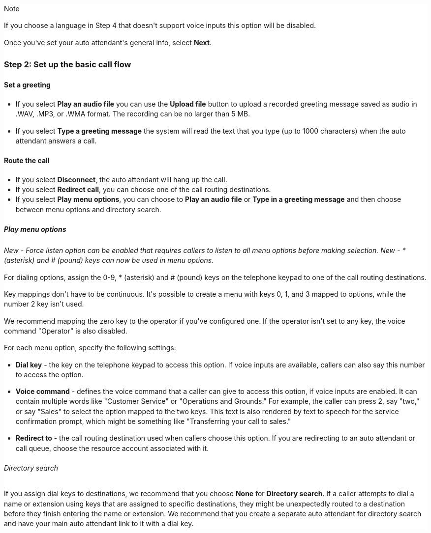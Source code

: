    > [!NOTE]
   > If you choose a language in Step 4 that doesn't support voice inputs this option will be disabled.

Once you've set your auto attendant's general info, select **Next**.

### Step 2: Set up the basic call flow

#### Set a greeting

- If you select **Play an audio file** you can use the **Upload file** button to upload a recorded greeting message saved as audio in .WAV, .MP3, or .WMA format. The recording can be no larger than 5 MB.

- If you select **Type a greeting message** the system will read the text that you type (up to 1000 characters) when the auto attendant answers a call.

#### Route the call

- If you select **Disconnect**, the auto attendant will hang up the call.
- If you select **Redirect call**, you can choose one of the call routing destinations.
- If you select **Play menu options**, you can choose to **Play an audio file** or **Type in a greeting message** and then choose between menu options and directory search.

##### Play menu options

*New - Force listen option can be enabled that requires callers to listen to all menu options before making selection.*
*New - \* (asterisk) and \# (pound) keys can now be used in menu options.*

For dialing options, assign the 0-9, \* (asterisk) and \# (pound) keys on the telephone keypad to one of the call routing destinations. 

Key mappings don't have to be continuous. It's possible to create a menu with keys 0, 1, and 3 mapped to options, while the number 2 key isn't used.

We recommend mapping the zero key to the operator if you've configured one. If the operator isn't set to any key, the voice command "Operator" is also disabled.

For each menu option, specify the following settings:

- **Dial key** - the key on the telephone keypad to access this option. If voice inputs are available, callers can also say this number to access the option.

- **Voice command** - defines the voice command that a caller can give to access this option, if voice inputs are enabled. It can contain multiple words like "Customer Service" or "Operations and Grounds." For example, the caller can press 2, say "two," or say "Sales" to select the option mapped to the two keys. This text is also rendered by text to speech for the service confirmation prompt, which might be something like "Transferring your call to sales."

- **Redirect to** - the call routing destination used when callers choose this option. If you are redirecting to an auto attendant or call queue, choose the resource account associated with it.

###### Directory search

If you assign dial keys to destinations, we recommend that you choose **None** for **Directory search**. If a caller attempts to dial a name or extension using keys that are assigned to specific destinations, they might be unexpectedly routed to a destination before they finish entering the name or extension. We recommend that you create a separate auto attendant for directory search and have your main auto attendant link to it with a dial key.
